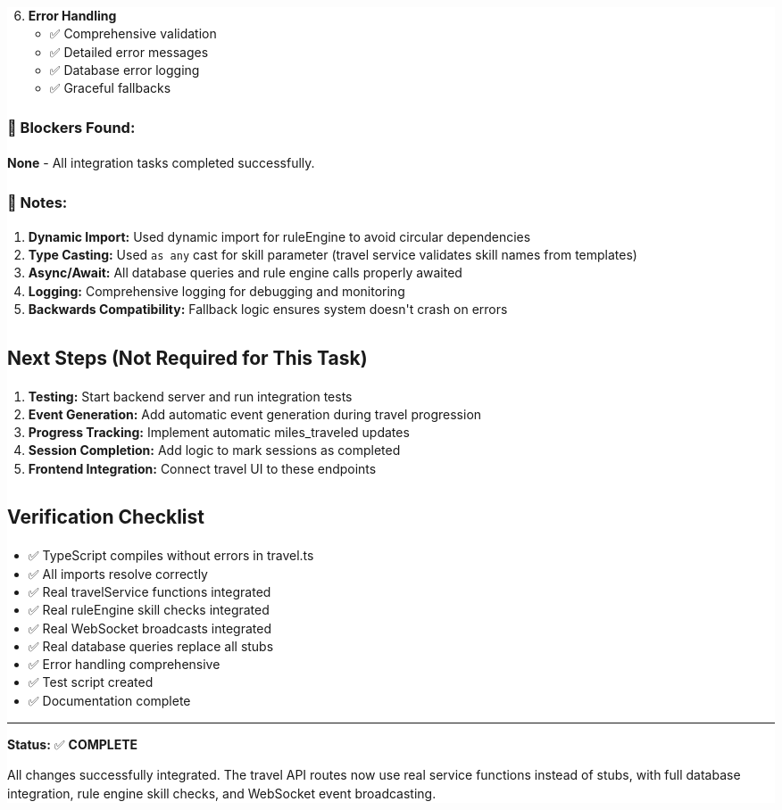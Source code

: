 6. **Error Handling**
   - ✅ Comprehensive validation
   - ✅ Detailed error messages
   - ✅ Database error logging
   - ✅ Graceful fallbacks

### 🚫 Blockers Found:

**None** - All integration tasks completed successfully.

### 📝 Notes:

1. **Dynamic Import:** Used dynamic import for ruleEngine to avoid circular dependencies
2. **Type Casting:** Used `as any` cast for skill parameter (travel service validates skill names from templates)
3. **Async/Await:** All database queries and rule engine calls properly awaited
4. **Logging:** Comprehensive logging for debugging and monitoring
5. **Backwards Compatibility:** Fallback logic ensures system doesn't crash on errors

## Next Steps (Not Required for This Task)

1. **Testing:** Start backend server and run integration tests
2. **Event Generation:** Add automatic event generation during travel progression
3. **Progress Tracking:** Implement automatic miles_traveled updates
4. **Session Completion:** Add logic to mark sessions as completed
5. **Frontend Integration:** Connect travel UI to these endpoints

## Verification Checklist

- ✅ TypeScript compiles without errors in travel.ts
- ✅ All imports resolve correctly
- ✅ Real travelService functions integrated
- ✅ Real ruleEngine skill checks integrated
- ✅ Real WebSocket broadcasts integrated
- ✅ Real database queries replace all stubs
- ✅ Error handling comprehensive
- ✅ Test script created
- ✅ Documentation complete

---

**Status:** ✅ **COMPLETE**

All changes successfully integrated. The travel API routes now use real service functions instead of stubs, with full database integration, rule engine skill checks, and WebSocket event broadcasting.
